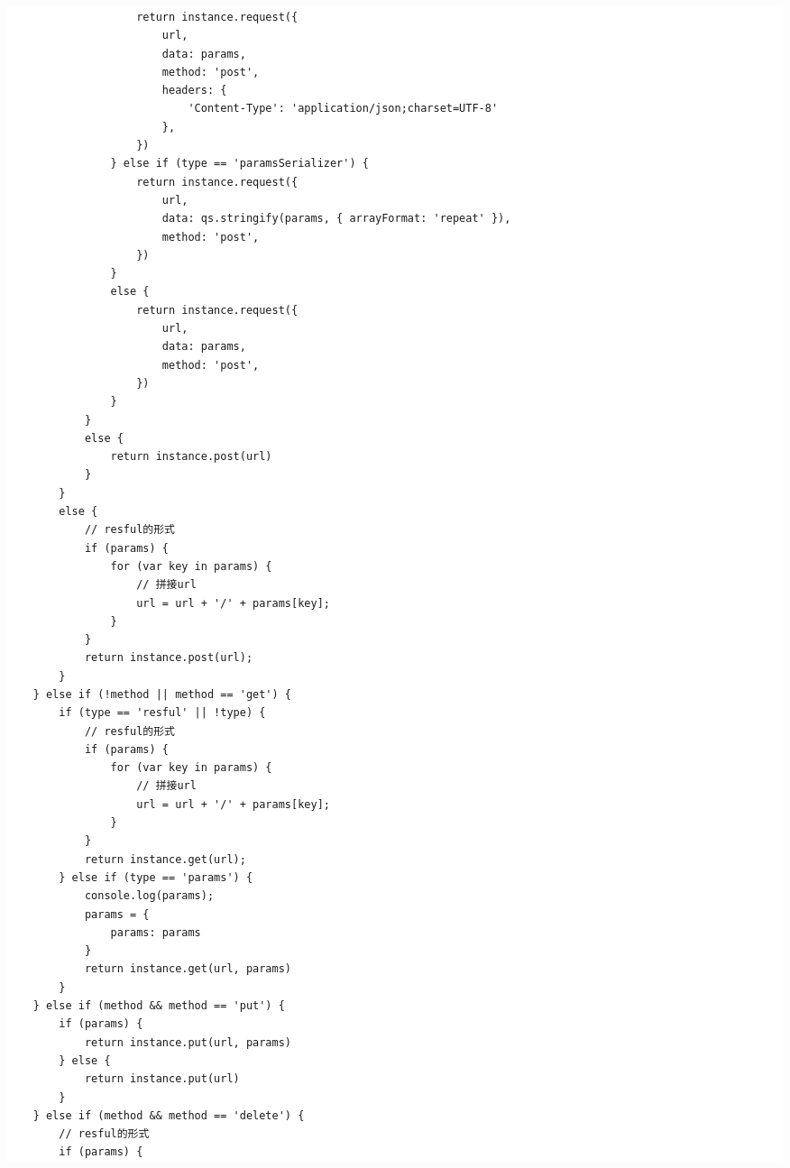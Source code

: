   ```
                      return instance.request({
                          url,
                          data: params,
                          method: 'post',
                          headers: {
                              'Content-Type': 'application/json;charset=UTF-8'
                          },
                      })
                  } else if (type == 'paramsSerializer') {
                      return instance.request({
                          url,
                          data: qs.stringify(params, { arrayFormat: 'repeat' }),
                          method: 'post',
                      })
                  }
                  else {
                      return instance.request({
                          url,
                          data: params,
                          method: 'post',
                      })
                  }
              }
              else {
                  return instance.post(url)
              }
          }
          else {
              // resful的形式
              if (params) {
                  for (var key in params) {
                      // 拼接url
                      url = url + '/' + params[key];
                  }
              }
              return instance.post(url);
          }
      } else if (!method || method == 'get') {
          if (type == 'resful' || !type) {
              // resful的形式
              if (params) {
                  for (var key in params) {
                      // 拼接url
                      url = url + '/' + params[key];
                  }
              }
              return instance.get(url);
          } else if (type == 'params') {
              console.log(params);
              params = {
                  params: params
              }
              return instance.get(url, params)
          }
      } else if (method && method == 'put') {
          if (params) {
              return instance.put(url, params)
          } else {
              return instance.put(url)
          }
      } else if (method && method == 'delete') {
          // resful的形式
          if (params) {
  ```